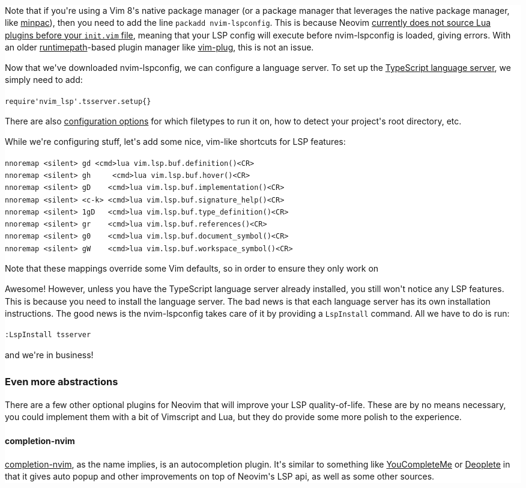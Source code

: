 Note that if you're using a Vim 8's native package manager (or a package manager that leverages the native package manager, like [minpac](https://github.com/k-takata/minpac)), then you need to add the line `packadd nvim-lspconfig`. This is because Neovim [currently does not source Lua plugins before your `init.vim` file](https://github.com/neovim/neovim/issues/12670), meaning that your LSP config will execute before nvim-lspconfig is loaded, giving errors. With an older [runtimepath](https://neovim.io/doc/user/options.html#'runtimepath')-based plugin manager like [vim-plug](https://github.com/junegunn/vim-plug), this is not an issue.

Now that we've downloaded nvim-lspconfig, we can configure a language server. To set up the [TypeScript language server](https://github.com/theia-ide/typescript-language-server), we simply need to add:

```vim
require'nvim_lsp'.tsserver.setup{}
```

There are also [configuration options](https://github.com/neovim/nvim-lspconfig#tsserver) for which filetypes to run it on, how to detect your project's root directory, etc.

While we're configuring stuff, let's add some nice, vim-like shortcuts for LSP features:

```vim
nnoremap <silent> gd <cmd>lua vim.lsp.buf.definition()<CR>
nnoremap <silent> gh     <cmd>lua vim.lsp.buf.hover()<CR>
nnoremap <silent> gD    <cmd>lua vim.lsp.buf.implementation()<CR>
nnoremap <silent> <c-k> <cmd>lua vim.lsp.buf.signature_help()<CR>
nnoremap <silent> 1gD   <cmd>lua vim.lsp.buf.type_definition()<CR>
nnoremap <silent> gr    <cmd>lua vim.lsp.buf.references()<CR>
nnoremap <silent> g0    <cmd>lua vim.lsp.buf.document_symbol()<CR>
nnoremap <silent> gW    <cmd>lua vim.lsp.buf.workspace_symbol()<CR>
```

Note that these mappings override some Vim defaults, so in order to ensure they only work on

Awesome! However, unless you have the TypeScript language server already installed, you still won't notice any LSP features. This is because you need to install the language server. The bad news is that each language server has its own installation instructions. The good news is the nvim-lspconfig takes care of it by providing a `LspInstall` command. All we have to do is run:

```
:LspInstall tsserver
```

and we're in business!

### Even more abstractions

There are a few other optional plugins for Neovim that will improve your LSP quality-of-life. These are by no means necessary, you could implement them with a bit of Vimscript and Lua, but they do provide some more polish to the experience.

#### completion-nvim

[completion-nvim](https://github.com/nvim-lua/completion-nvim), as the name implies, is an autocompletion plugin. It's similar to something like [YouCompleteMe](https://github.com/ycm-core/YouCompleteMe) or [Deoplete](https://github.com/Shougo/deoplete.nvim) in that it gives auto popup and other improvements on top of Neovim's LSP api, as well as some other sources.
